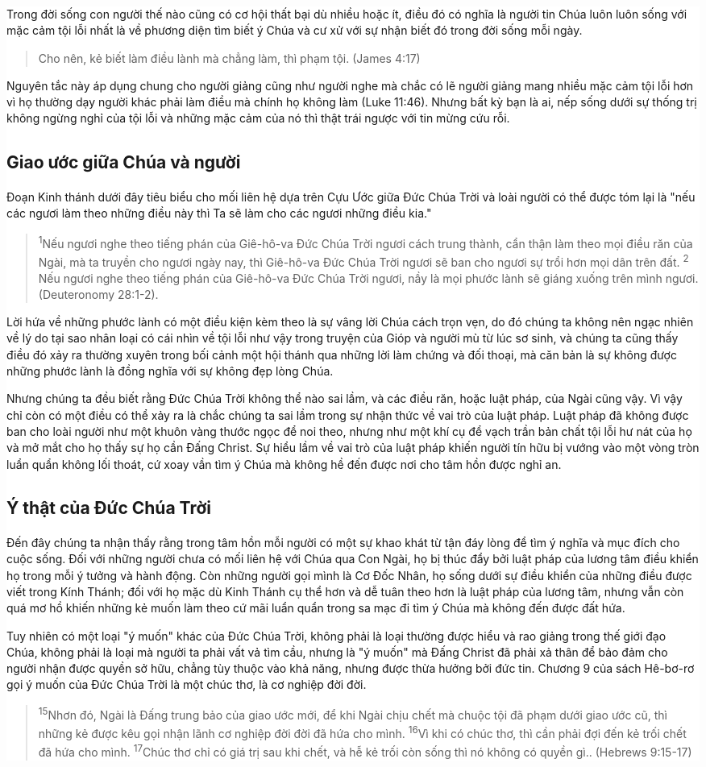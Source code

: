Trong đời sống con người thế nào cũng có cơ hội thất bại dù nhiều hoặc ít, điều đó có nghĩa là người tin Chúa luôn luôn sống với mặc cảm tội lỗi nhất là về phương diện tìm biết ý Chúa và cư xử với sự nhận biết đó trong đời sống mỗi ngày.

> Cho nên, kẻ biết làm điều lành mà chẳng làm, thì phạm tội. (James 4:17)

Nguyên tắc này áp dụng chung cho người giảng cũng như người nghe mà chắc có lẽ người giảng mang nhiều mặc cảm tội lỗi hơn vì họ thường dạy người khác phải làm điều mà chính họ không làm (Luke 11:46). Nhưng bất kỳ bạn là ai, nếp sống dưới sự thống trị không ngừng nghỉ của tội lỗi và những mặc cảm của nó thì thật trái ngược với tin mừng cứu rỗi.

## Giao ước giữa Chúa và người

Đoạn Kinh thánh dưới đây tiêu biểu cho mối liên hệ dựa trên Cựu Ước giữa Đức Chúa Trời và loài người có thể được tóm lại là "nếu các ngươi làm theo những điều này thì Ta sẽ làm cho các ngươi những điều kia."

> <sup>1</sup>Nếu ngươi nghe theo tiếng phán của Giê-hô-va Đức Chúa Trời ngươi cách trung thành, cẩn thận làm theo mọi điều răn của Ngài, mà ta truyền cho ngươi ngày nay, thì Giê-hô-va Đức Chúa Trời ngươi sẽ ban cho ngươi sự trổi hơn mọi dân trên đất. <sup>2</sup> Nếu ngươi nghe theo tiếng phán của Giê-hô-va Đức Chúa Trời ngươi, nầy là mọi phước lành sẽ giáng xuống trên mình ngươi. (Deuteronomy 28:1-2).

Lời hứa về những phước lành có một điều kiện kèm theo là sự vâng lời Chúa cách trọn vẹn, do đó chúng ta không nên ngạc nhiên về lý do tại sao nhân loại có cái nhìn về tội lỗi như vậy trong truyện của Gióp và người mù từ lúc sơ sinh, và chúng ta cũng thấy điều đó xảy ra thường xuyên trong bối cảnh một hội thánh qua những lời làm chứng và đối thoại, mà căn bản là sự không được những phước lành là đồng nghĩa với sự không đẹp lòng Chúa.

Nhưng chúng ta đều biết rằng Đức Chúa Trời không thể nào sai lầm, và các điều răn, hoặc luật pháp, của Ngài cũng vậy. Vì vậy chỉ còn có một điều có thể xảy ra là chắc chúng ta sai lầm trong sự nhận thức về vai trò của luật pháp. Luật pháp đã không được ban cho loài người như một khuôn vàng thước ngọc để noi theo, nhưng như một khí cụ để vạch trần bản chất tội lỗi hư nát của họ và mở mắt cho họ thấy sự họ cần Đấng Christ. Sự hiểu lầm về vai trò của luật pháp khiến người tín hữu bị vướng vào một vòng tròn luẩn quẩn không lối thoát, cứ xoay vần tìm ý Chúa mà không hề đến được nơi cho tâm hồn được nghỉ an.

## Ý thật của Đức Chúa Trời

Đến đây chúng ta nhận thấy rằng trong tâm hồn mỗi người có một sự khao khát từ tận đáy lòng để tìm ý nghĩa và mục đích cho cuộc sống.  Đối với những người chưa có mối liên hệ với Chúa qua Con Ngài, họ bị thúc đẩy bởi luật pháp của lương tâm điều khiển họ trong mỗi ý tưởng và hành động. Còn những người gọi mình là Cơ Đốc Nhân, họ sống dưới sự điều khiển của những điều được viết trong Kính Thánh; đối với họ mặc dù Kinh Thánh cụ thể hơn và dễ tuân theo hơn là luật pháp của lương tâm, nhưng vẫn còn quá mơ hồ khiến những kẻ muốn làm theo cứ mãi luẩn quẩn trong sa mạc đi tìm ý Chúa mà không đến được đất hứa.

Tuy nhiên có một loại "ý muốn" khác của Đức Chúa Trời, không phải là loại thường được hiểu và rao giảng trong thế giới đạo Chúa, không phải là loại mà người ta phải vất vả tìm cầu, nhưng là "ý muốn" mà Đấng Christ đã phải xả thân để bảo đảm cho người nhận được quyền sở hữu, chẳng tùy thuộc vào khả năng, nhưng được thừa hưởng bởi đức tin. Chương 9 của sách Hê-bơ-rơ gọi ý muốn của Đức Chúa Trời là một chúc thơ, là cơ nghiệp đời đời.

> <sup>15</sup>Nhơn đó, Ngài là Đấng trung bảo của giao ước mới, để khi Ngài chịu chết mà chuộc tội đã phạm dưới giao ước cũ, thì những kẻ được kêu gọi nhận lãnh cơ nghiệp đời đời đã hứa cho mình. <sup>16</sup>Vì khi có chúc thơ, thì cần phải đợi đến kẻ trối chết đã hứa cho mình.  <sup>17</sup>Chúc thơ chỉ có giá trị sau khi chết, và hễ kẻ trối còn sống thì nó không có quyền gì.. (Hebrews 9:15-17)
